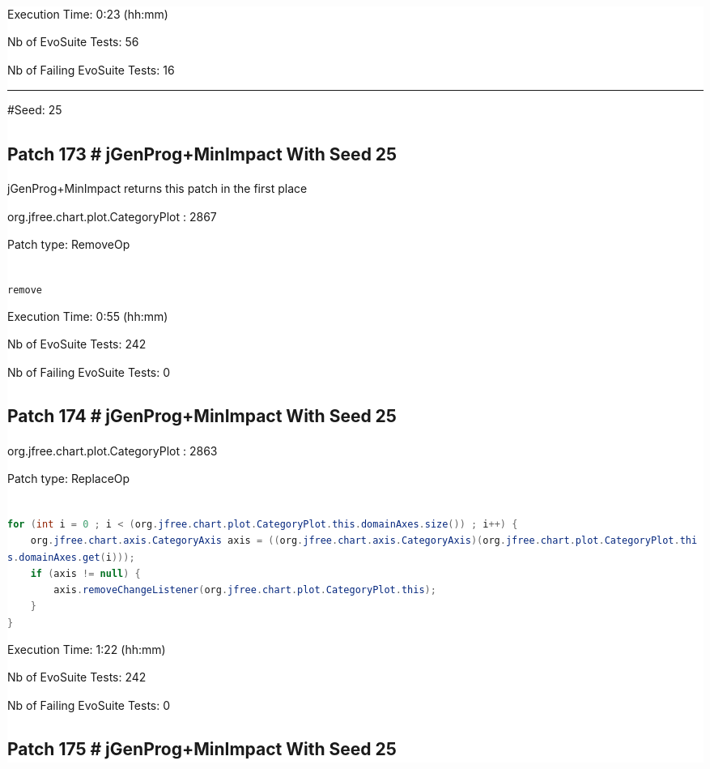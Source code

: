 
Execution Time: 0:23 (hh:mm) 

Nb of EvoSuite Tests: 56

Nb of Failing EvoSuite Tests: 16


--- 
#Seed: 25

## Patch 173 #  jGenProg+MinImpact With Seed 25

jGenProg+MinImpact returns this patch in the first place

org.jfree.chart.plot.CategoryPlot : 2867

Patch type: RemoveOp

```Java

remove

```


Execution Time: 0:55 (hh:mm) 

Nb of EvoSuite Tests: 242

Nb of Failing EvoSuite Tests: 0



## Patch 174 #  jGenProg+MinImpact With Seed 25

org.jfree.chart.plot.CategoryPlot : 2863

Patch type: ReplaceOp

```Java

for (int i = 0 ; i < (org.jfree.chart.plot.CategoryPlot.this.domainAxes.size()) ; i++) {
	org.jfree.chart.axis.CategoryAxis axis = ((org.jfree.chart.axis.CategoryAxis)(org.jfree.chart.plot.CategoryPlot.this.domainAxes.get(i)));
	if (axis != null) {
		axis.removeChangeListener(org.jfree.chart.plot.CategoryPlot.this);
	} 
}

```


Execution Time: 1:22 (hh:mm) 

Nb of EvoSuite Tests: 242

Nb of Failing EvoSuite Tests: 0



## Patch 175 #  jGenProg+MinImpact With Seed 25

